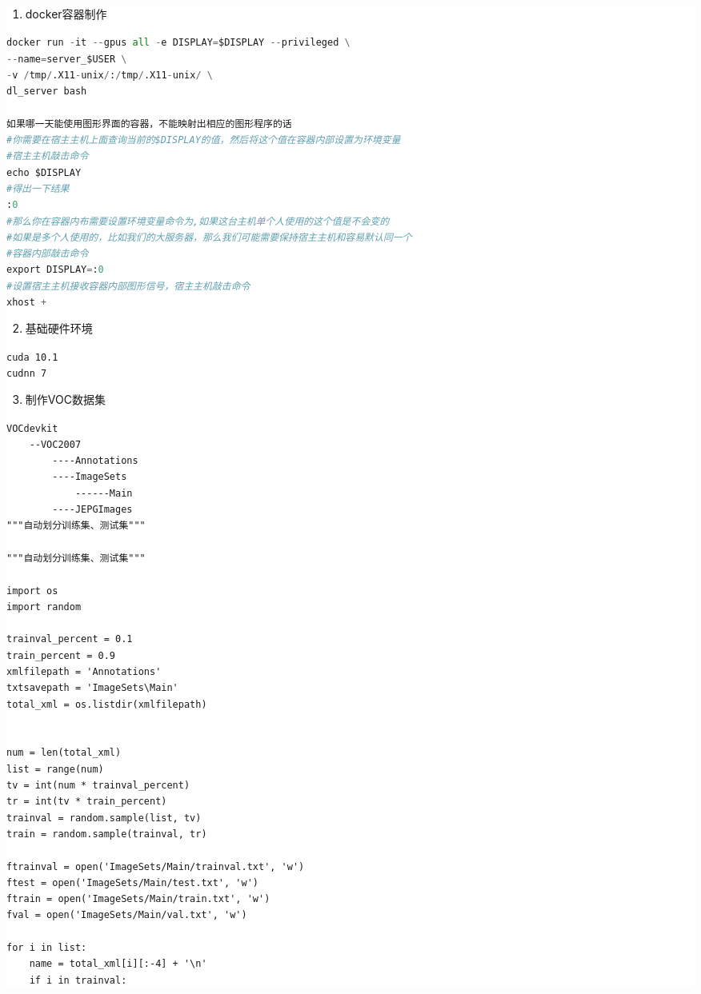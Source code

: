 1. docker容器制作

```python
docker run -it --gpus all -e DISPLAY=$DISPLAY --privileged \
--name=server_$USER \
-v /tmp/.X11-unix/:/tmp/.X11-unix/ \
dl_server bash

如果哪一天能使用图形界面的容器，不能映射出相应的图形程序的话
#你需要在宿主主机上面查询当前的$DISPLAY的值，然后将这个值在容器内部设置为环境变量
#宿主主机敲击命令
echo $DISPLAY
#得出一下结果
:0
#那么你在容器内布需要设置环境变量命令为,如果这台主机单个人使用的这个值是不会变的
#如果是多个人使用的，比如我们的大服务器，那么我们可能需要保持宿主主机和容易默认同一个
#容器内部敲击命令
export DISPLAY=:0
#设置宿主主机接收容器内部图形信号，宿主主机敲击命令
xhost +
```

2. 基础硬件环境

```
cuda 10.1
cudnn 7
```

3. 制作VOC数据集

```
VOCdevkit
    --VOC2007
        ----Annotations
        ----ImageSets
            ------Main
        ----JEPGImages
"""自动划分训练集、测试集"""

"""自动划分训练集、测试集"""

import os
import random

trainval_percent = 0.1
train_percent = 0.9
xmlfilepath = 'Annotations'
txtsavepath = 'ImageSets\Main'
total_xml = os.listdir(xmlfilepath)


num = len(total_xml)
list = range(num)
tv = int(num * trainval_percent)
tr = int(tv * train_percent)
trainval = random.sample(list, tv)
train = random.sample(trainval, tr)

ftrainval = open('ImageSets/Main/trainval.txt', 'w')
ftest = open('ImageSets/Main/test.txt', 'w')
ftrain = open('ImageSets/Main/train.txt', 'w')
fval = open('ImageSets/Main/val.txt', 'w')

for i in list:
    name = total_xml[i][:-4] + '\n'
    if i in trainval:
```